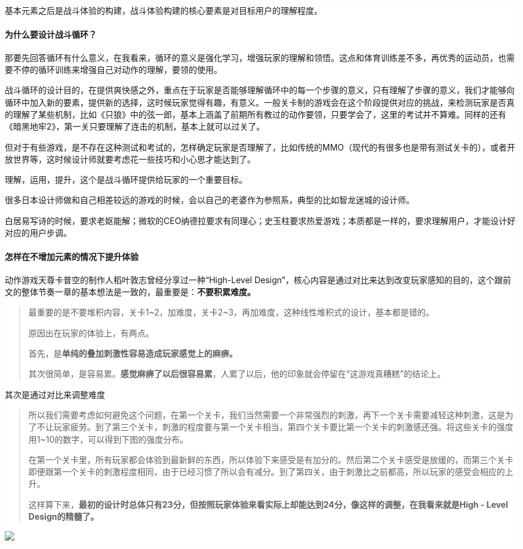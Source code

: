 基本元素之后是战斗体验的构建，战斗体验构建的核心要素是对目标用户的理解程度。

  

#### 为什么要设计战斗循环？

  

那要先回答循环有什么意义，在我看来，循环的意义是强化学习，增强玩家的理解和领悟。这点和体育训练差不多，再优秀的运动员，也需要不停的循环训练来增强自己对动作的理解，要领的使用。

  

战斗循环的设计目的，在提供爽快感之外，重点在于玩家是否能够理解循环中的每一个步骤的意义，只有理解了步骤的意义，我们才能够向循环中加入新的要素，提供新的选择，这时候玩家觉得有趣，有意义。一般关卡制的游戏会在这个阶段提供对应的挑战，来检测玩家是否真的理解了某些机制，比如《只狼》中的弦一郎，基本上涵盖了前期所有教过的动作要领，只要学会了，这里的考试并不算难。同样的还有《暗黑地牢2》，第一关只要理解了连击的机制，基本上就可以过关了。

  

但对于有些游戏，是不存在这种测试和考试的，怎样确定玩家是否理解了，比如传统的MMO（现代的有很多也是带有测试关卡的），或者开放世界等，这时候设计师就要考虑花一些技巧和小心思才能达到了。

  

理解，运用，提升，这个是战斗循环提供给玩家的一个重要目标。

  

很多日本设计师做和自己相差较远的游戏的时候，会以自己的老婆作为参照系，典型的比如智龙迷城的设计师。

  

白居易写诗的时候，要求老妪能解；微软的CEO纳德拉要求有同理心；史玉柱要求热爱游戏；本质都是一样的，要求理解用户，才能设计好对应的用户步调。

  

#### 怎样在不增加元素的情况下提升体验

  

动作游戏天尊卡普空的制作人稻叶敦志曾经分享过一种“High-Level Design”，核心内容是通过对比来达到改变玩家感知的目的，这个跟前文的整体节奏一章的基本想法是一致的，最重要是：**不要积累难度。**

  

> 最重要的是不要堆积内容，关卡1~2，加难度，关卡2~3，再加难度，这种线性堆积式的设计，基本都是错的。
> 
> 原因出在玩家的体验上，有两点。
> 
> 首先，是**单纯的叠加刺激性容易造成玩家感觉上的麻痹。**
> 
> 其次很简单，是容易累。**感觉麻痹了以后很容易累**，人累了以后，他的印象就会停留在“这游戏真糟糕”的结论上。

  

其次是通过对比来调整难度

  

> 所以我们需要考虑如何避免这个问题，在第一个关卡，我们当然需要一个非常强烈的刺激，再下一个关卡需要减轻这种刺激，这是为了不让玩家疲劳。到了第三个关卡，刺激的程度要与第一个关卡相当，第四个关卡要比第一个关卡的刺激感还强。将这些关卡的强度用1~10的数字，可以得到下图的强度分布。
> 
> 在第一个关卡里，所有玩家都会体验到最新鲜的东西，所以体验下来感受是有加分的。然后第二个关卡感受是放缓的，而第三个关卡即便跟第一个关卡的刺激程度相同，由于已经习惯了所以会有减分。到了第四关，由于刺激比之前都高，所以玩家的感受会相应的上升。
> 
> 这样算下来，**最初的设计时总体只有23分，但按照玩家体验来看实际上却能达到24分，像这样的调整，在我看来就是High - Level Design的精髓了。**

  

![](https://e19ttyvwgph.feishu.cn/space/api/box/stream/download/asynccode/?code=YmZmOTUwYzg2MGQwN2YwOGViYjBlYTI0YWYyNDQ3NjdfaUJzRUk4Qk5nM2pWMTRObEM2VmJDWTlOYmU3c2lqYWZfVG9rZW46TVZQWGJ4cUNOb0FHUTN4UTYwWmNiMFM5bmRjXzE3NTExMTM0NzY6MTc1MTExNzA3Nl9WNA)
